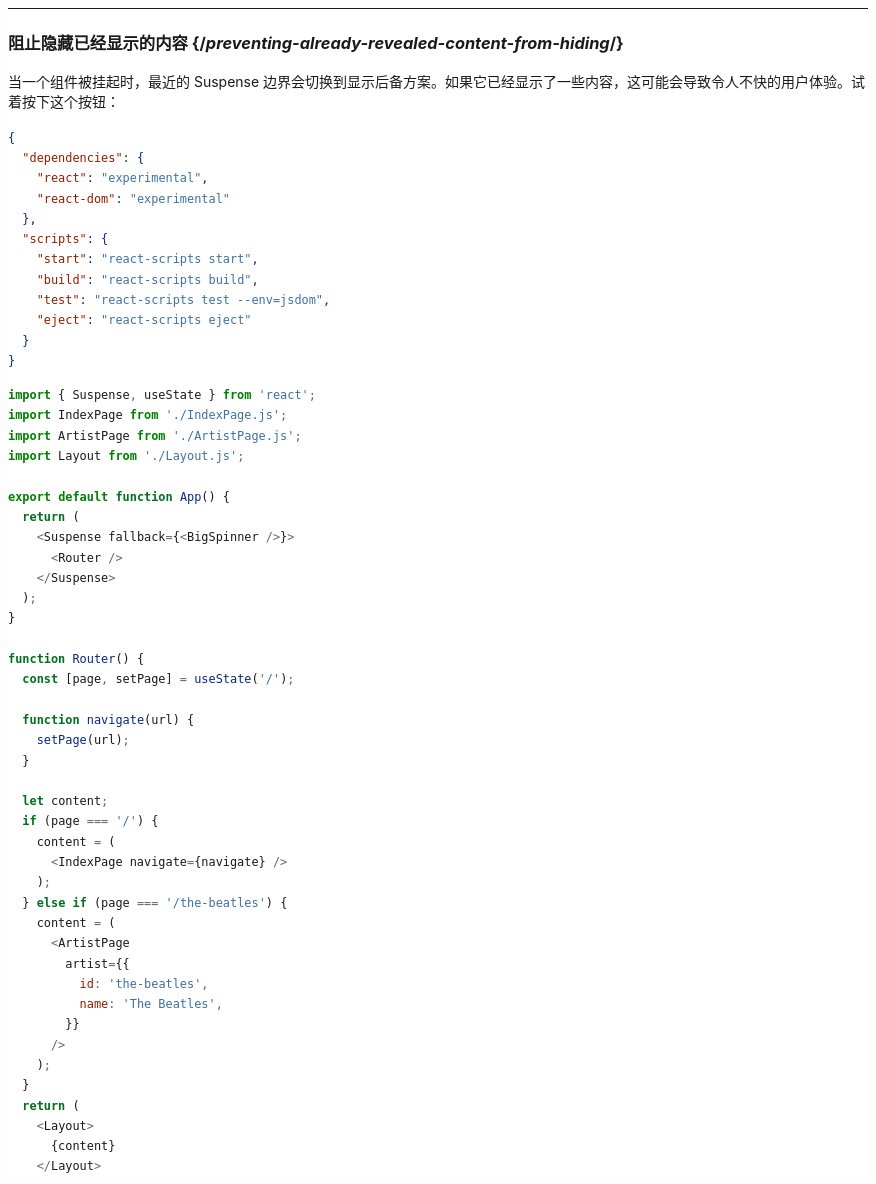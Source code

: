 </Note>

---

### 阻止隐藏已经显示的内容 {/*preventing-already-revealed-content-from-hiding*/}

当一个组件被挂起时，最近的 Suspense 边界会切换到显示后备方案。如果它已经显示了一些内容，这可能会导致令人不快的用户体验。试着按下这个按钮：

<Sandpack>

```json package.json hidden
{
  "dependencies": {
    "react": "experimental",
    "react-dom": "experimental"
  },
  "scripts": {
    "start": "react-scripts start",
    "build": "react-scripts build",
    "test": "react-scripts test --env=jsdom",
    "eject": "react-scripts eject"
  }
}
```

```js src/App.js
import { Suspense, useState } from 'react';
import IndexPage from './IndexPage.js';
import ArtistPage from './ArtistPage.js';
import Layout from './Layout.js';

export default function App() {
  return (
    <Suspense fallback={<BigSpinner />}>
      <Router />
    </Suspense>
  );
}

function Router() {
  const [page, setPage] = useState('/');

  function navigate(url) {
    setPage(url);
  }

  let content;
  if (page === '/') {
    content = (
      <IndexPage navigate={navigate} />
    );
  } else if (page === '/the-beatles') {
    content = (
      <ArtistPage
        artist={{
          id: 'the-beatles',
          name: 'The Beatles',
        }}
      />
    );
  }
  return (
    <Layout>
      {content}
    </Layout>
```